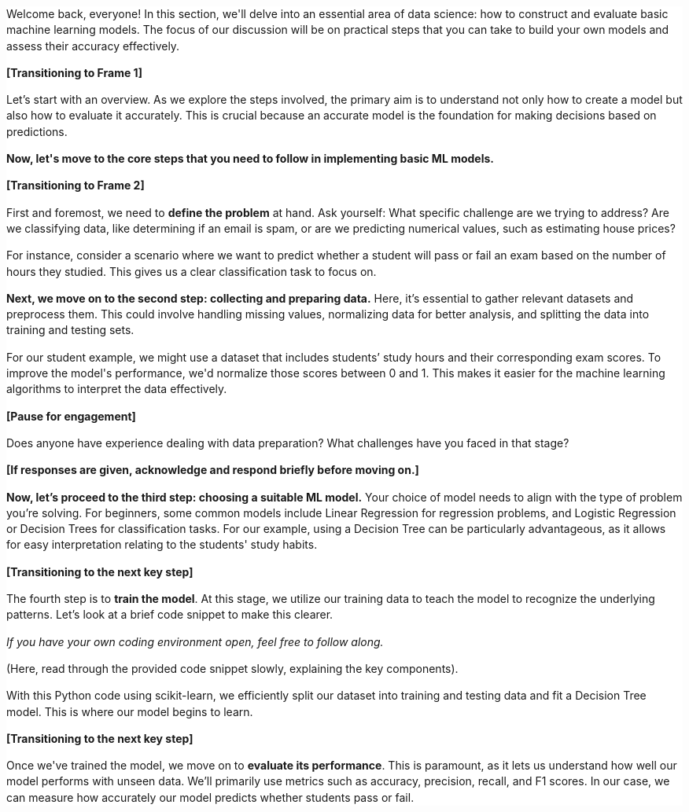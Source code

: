 Welcome back, everyone! In this section, we'll delve into an essential area of data science: how to construct and evaluate basic machine learning models. The focus of our discussion will be on practical steps that you can take to build your own models and assess their accuracy effectively.

**[Transitioning to Frame 1]**

Let’s start with an overview. As we explore the steps involved, the primary aim is to understand not only how to create a model but also how to evaluate it accurately. This is crucial because an accurate model is the foundation for making decisions based on predictions. 

**Now, let's move to the core steps that you need to follow in implementing basic ML models.**

**[Transitioning to Frame 2]**

First and foremost, we need to **define the problem** at hand. Ask yourself: What specific challenge are we trying to address? Are we classifying data, like determining if an email is spam, or are we predicting numerical values, such as estimating house prices? 

For instance, consider a scenario where we want to predict whether a student will pass or fail an exam based on the number of hours they studied. This gives us a clear classification task to focus on.

**Next, we move on to the second step: collecting and preparing data.** Here, it’s essential to gather relevant datasets and preprocess them. This could involve handling missing values, normalizing data for better analysis, and splitting the data into training and testing sets. 

For our student example, we might use a dataset that includes students’ study hours and their corresponding exam scores. To improve the model's performance, we'd normalize those scores between 0 and 1. This makes it easier for the machine learning algorithms to interpret the data effectively.

**[Pause for engagement]** 

Does anyone have experience dealing with data preparation? What challenges have you faced in that stage? 

**[If responses are given, acknowledge and respond briefly before moving on.]**

**Now, let’s proceed to the third step: choosing a suitable ML model.** Your choice of model needs to align with the type of problem you’re solving. For beginners, some common models include Linear Regression for regression problems, and Logistic Regression or Decision Trees for classification tasks. For our example, using a Decision Tree can be particularly advantageous, as it allows for easy interpretation relating to the students' study habits.

**[Transitioning to the next key step]**

The fourth step is to **train the model**. At this stage, we utilize our training data to teach the model to recognize the underlying patterns. Let’s look at a brief code snippet to make this clearer. 

*If you have your own coding environment open, feel free to follow along.* 

(Here, read through the provided code snippet slowly, explaining the key components). 

With this Python code using scikit-learn, we efficiently split our dataset into training and testing data and fit a Decision Tree model. This is where our model begins to learn.

**[Transitioning to the next key step]**

Once we've trained the model, we move on to **evaluate its performance**. This is paramount, as it lets us understand how well our model performs with unseen data. We’ll primarily use metrics such as accuracy, precision, recall, and F1 scores. In our case, we can measure how accurately our model predicts whether students pass or fail. 
